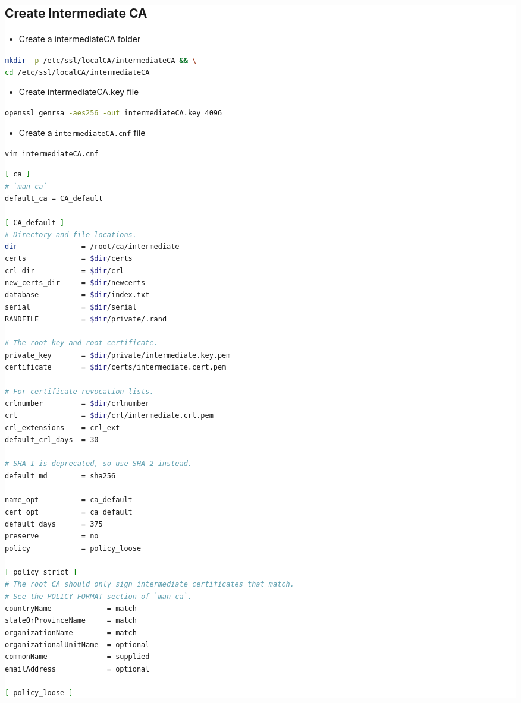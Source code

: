 
## Create Intermediate CA

- Create a intermediateCA folder

```bash
mkdir -p /etc/ssl/localCA/intermediateCA && \
cd /etc/ssl/localCA/intermediateCA
```

- Create intermediateCA.key file

```bash
openssl genrsa -aes256 -out intermediateCA.key 4096
```

- Create a `intermediateCA.cnf` file

```bash
vim intermediateCA.cnf
```

```bash
[ ca ]
# `man ca`
default_ca = CA_default

[ CA_default ]
# Directory and file locations.
dir               = /root/ca/intermediate
certs             = $dir/certs
crl_dir           = $dir/crl
new_certs_dir     = $dir/newcerts
database          = $dir/index.txt
serial            = $dir/serial
RANDFILE          = $dir/private/.rand

# The root key and root certificate.
private_key       = $dir/private/intermediate.key.pem
certificate       = $dir/certs/intermediate.cert.pem

# For certificate revocation lists.
crlnumber         = $dir/crlnumber
crl               = $dir/crl/intermediate.crl.pem
crl_extensions    = crl_ext
default_crl_days  = 30

# SHA-1 is deprecated, so use SHA-2 instead.
default_md        = sha256

name_opt          = ca_default
cert_opt          = ca_default
default_days      = 375
preserve          = no
policy            = policy_loose

[ policy_strict ]
# The root CA should only sign intermediate certificates that match.
# See the POLICY FORMAT section of `man ca`.
countryName             = match
stateOrProvinceName     = match
organizationName        = match
organizationalUnitName  = optional
commonName              = supplied
emailAddress            = optional

[ policy_loose ]
```